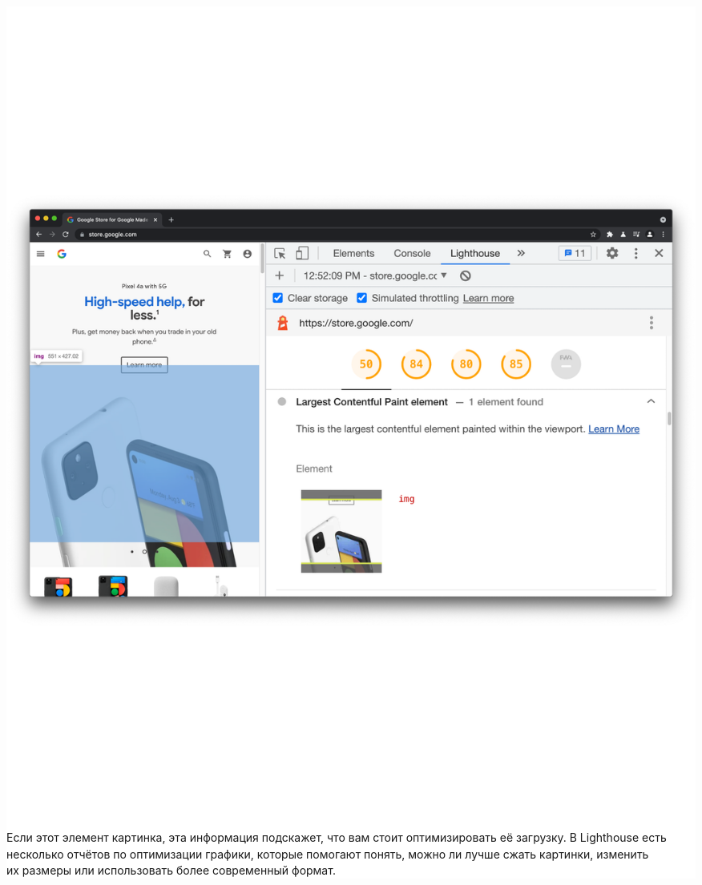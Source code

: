 <picture>
    <source srcset="images/4.webp" type="image/webp">
    <img src="images/4.png" width="1600" height="1009" loading="lazy" decoding="async" alt="Элемент, отрисовка которого занимает наибольшее время (LCP-элемент).">
</picture>

Если этот элемент картинка, эта информация подскажет, что вам стоит оптимизировать её загрузку. В Lighthouse есть несколько отчётов по оптимизации графики, которые помогают понять, можно ли лучше сжать картинки, изменить их размеры или использовать более современный формат.

<picture>
    <source srcset="images/5.webp" type="image/webp">